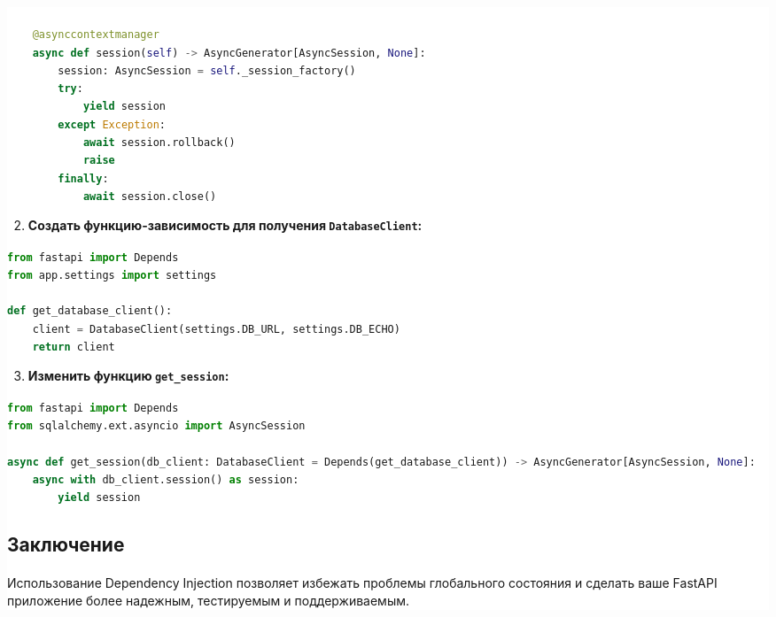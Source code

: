 ```python

    @asynccontextmanager
    async def session(self) -> AsyncGenerator[AsyncSession, None]:
        session: AsyncSession = self._session_factory()
        try:
            yield session
        except Exception:
            await session.rollback()
            raise
        finally:
            await session.close()
```

2.  **Создать функцию-зависимость для получения `DatabaseClient`:**

```python
from fastapi import Depends
from app.settings import settings

def get_database_client():
    client = DatabaseClient(settings.DB_URL, settings.DB_ECHO)
    return client
```

3.  **Изменить функцию `get_session`:**

```python
from fastapi import Depends
from sqlalchemy.ext.asyncio import AsyncSession

async def get_session(db_client: DatabaseClient = Depends(get_database_client)) -> AsyncGenerator[AsyncSession, None]:
    async with db_client.session() as session:
        yield session
```

## Заключение

Использование Dependency Injection позволяет избежать проблемы глобального состояния и сделать ваше FastAPI приложение более надежным, тестируемым и поддерживаемым.